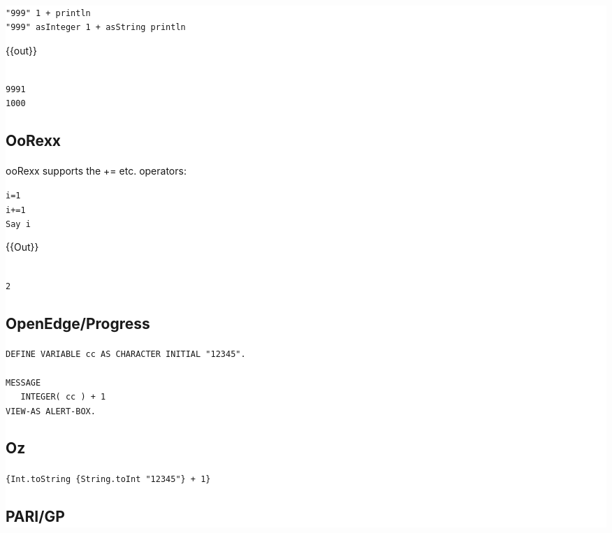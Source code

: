 
```Oforth
"999" 1 + println
"999" asInteger 1 + asString println
```


{{out}}

```txt

9991
1000

```



## OoRexx

ooRexx supports the += etc. operators:

```oorexx
i=1
i+=1
Say i
```

{{Out}}

```txt

2

```



## OpenEdge/Progress


```progress
DEFINE VARIABLE cc AS CHARACTER INITIAL "12345".

MESSAGE 
   INTEGER( cc ) + 1 
VIEW-AS ALERT-BOX.
```



## Oz


```oz
{Int.toString {String.toInt "12345"} + 1}
```



## PARI/GP
